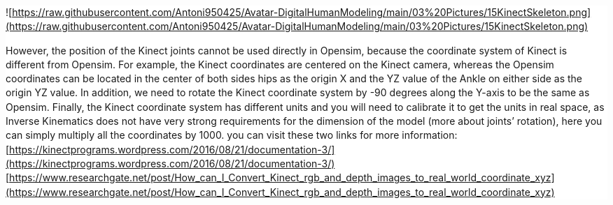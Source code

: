 ![https://raw.githubusercontent.com/Antoni950425/Avatar-DigitalHumanModeling/main/03%20Pictures/15KinectSkeleton.png](https://raw.githubusercontent.com/Antoni950425/Avatar-DigitalHumanModeling/main/03%20Pictures/15KinectSkeleton.png)

However, the position of the Kinect joints cannot be used directly in Opensim, because the coordinate system of Kinect is different from Opensim. For example, the Kinect coordinates are centered on the Kinect camera, whereas the Opensim coordinates can be located in the center of both sides hips as the origin X and the YZ value of the Ankle on either side as the origin YZ value. In addition, we need to rotate the Kinect coordinate system by -90 degrees along the Y-axis to be the same as Opensim. Finally, the Kinect coordinate system has different units and you will need to calibrate it to get the units in real space, as Inverse Kinematics does not have very strong requirements for the dimension of the model (more about joints’ rotation), here you can simply multiply all the coordinates by 1000. you can visit these two links for more information: [https://kinectprograms.wordpress.com/2016/08/21/documentation-3/](https://kinectprograms.wordpress.com/2016/08/21/documentation-3/)
[https://www.researchgate.net/post/How_can_I_Convert_Kinect_rgb_and_depth_images_to_real_world_coordinate_xyz](https://www.researchgate.net/post/How_can_I_Convert_Kinect_rgb_and_depth_images_to_real_world_coordinate_xyz)
